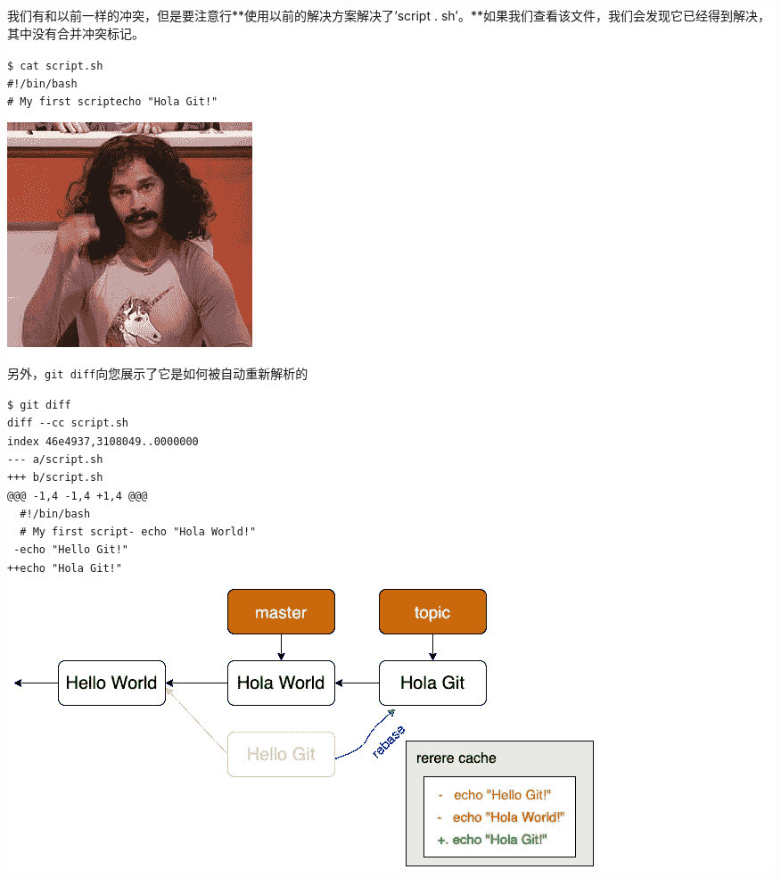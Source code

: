 我们有和以前一样的冲突，但是要注意行**使用以前的解决方案解决了‘script . sh’。**如果我们查看该文件，我们会发现它已经得到解决，其中没有合并冲突标记。

```
$ cat script.sh
#!/bin/bash
# My first scriptecho "Hola Git!"
```

![](img/b4db418f9392d7e80b48f1be61c90aac.png)

另外，`git diff`向您展示了它是如何被自动重新解析的

```
$ git diff
diff --cc script.sh
index 46e4937,3108049..0000000
--- a/script.sh
+++ b/script.sh
@@@ -1,4 -1,4 +1,4 @@@
  #!/bin/bash
  # My first script- echo "Hola World!"
 -echo "Hello Git!"
++echo "Hola Git!"
```

![](img/ea0cab28da2dbc5e35ee8c78892729e8.png)
